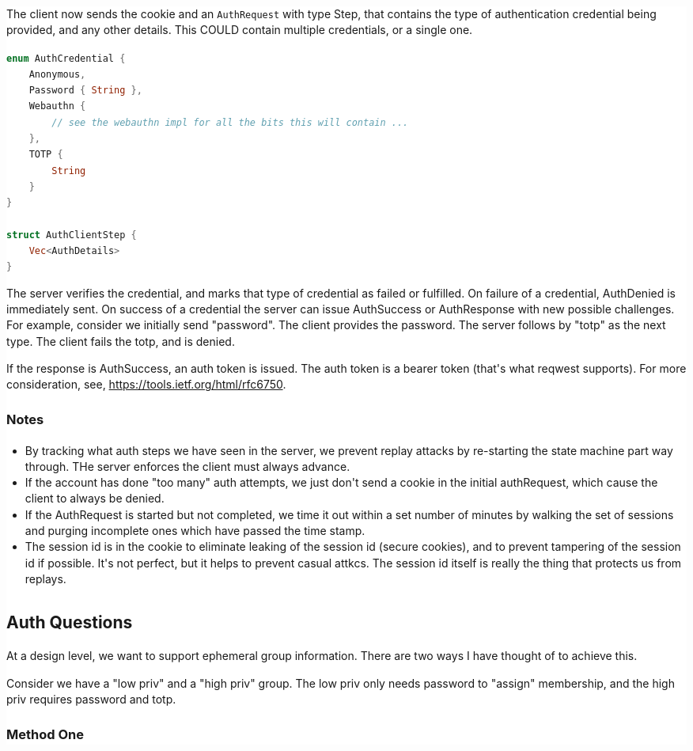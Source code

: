 The client now sends the cookie and an `AuthRequest` with type Step, that contains the type of
authentication credential being provided, and any other details. This COULD contain multiple
credentials, or a single one.

```rust
enum AuthCredential {
    Anonymous,
    Password { String },
    Webauthn {
        // see the webauthn impl for all the bits this will contain ...
    },
    TOTP {
        String
    }
}

struct AuthClientStep {
    Vec<AuthDetails>
}
```

The server verifies the credential, and marks that type of credential as failed or fulfilled. On
failure of a credential, AuthDenied is immediately sent. On success of a credential the server can
issue AuthSuccess or AuthResponse with new possible challenges. For example, consider we initially
send "password". The client provides the password. The server follows by "totp" as the next type.
The client fails the totp, and is denied.

If the response is AuthSuccess, an auth token is issued. The auth token is a bearer token (that's
what reqwest supports). For more consideration, see, <https://tools.ietf.org/html/rfc6750>.

### Notes

- By tracking what auth steps we have seen in the server, we prevent replay attacks by re-starting
  the state machine part way through. THe server enforces the client must always advance.
- If the account has done "too many" auth attempts, we just don't send a cookie in the initial
  authRequest, which cause the client to always be denied.
- If the AuthRequest is started but not completed, we time it out within a set number of minutes by
  walking the set of sessions and purging incomplete ones which have passed the time stamp.
- The session id is in the cookie to eliminate leaking of the session id (secure cookies), and to
  prevent tampering of the session id if possible. It's not perfect, but it helps to prevent casual
  attkcs. The session id itself is really the thing that protects us from replays.

## Auth Questions

At a design level, we want to support ephemeral group information. There are two ways I have thought
of to achieve this.

Consider we have a "low priv" and a "high priv" group. The low priv only needs password to "assign"
membership, and the high priv requires password and totp.

### Method One
